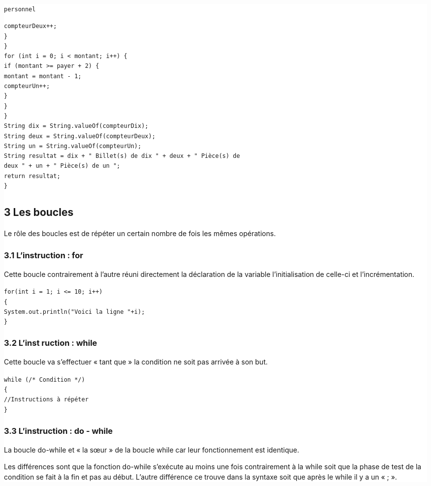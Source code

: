 ```
personnel
```
```
compteurDeux++;
}
}
for (int i = 0; i < montant; i++) {
if (montant >= payer + 2) {
montant = montant - 1;
compteurUn++;
}
}
}
String dix = String.valueOf(compteurDix);
String deux = String.valueOf(compteurDeux);
String un = String.valueOf(compteurUn);
String resultat = dix + " Billet(s) de dix " + deux + " Pièce(s) de
deux " + un + " Pièce(s) de un ";
return resultat;
}
```
## 3 Les boucles

Le rôle des boucles est de répéter un certain nombre de fois les mêmes opérations.

### 3.1 L’instruction : for

Cette boucle contrairement à l’autre réuni directement la déclaration de la variable l’initialisation
de celle-ci et l’incrémentation.

```
for(int i = 1; i <= 10; i++)
{
System.out.println("Voici la ligne "+i);
}
```
### 3.2 L’inst ruction : while

Cette boucle va s’effectuer « tant que » la condition ne soit pas arrivée à son but.

```
while (/* Condition */)
{
//Instructions à répéter
}
```
### 3.3 L’instruction : do - while

La boucle do-while et « la sœur » de la boucle while car leur fonctionnement est identique.

Les différences sont que la fonction do-while s’exécute au moins une fois contrairement à la while
soit que la phase de test de la condition se fait à la fin et pas au début. L’autre différence ce
trouve dans la syntaxe soit que après le while il y a un « ; ».
